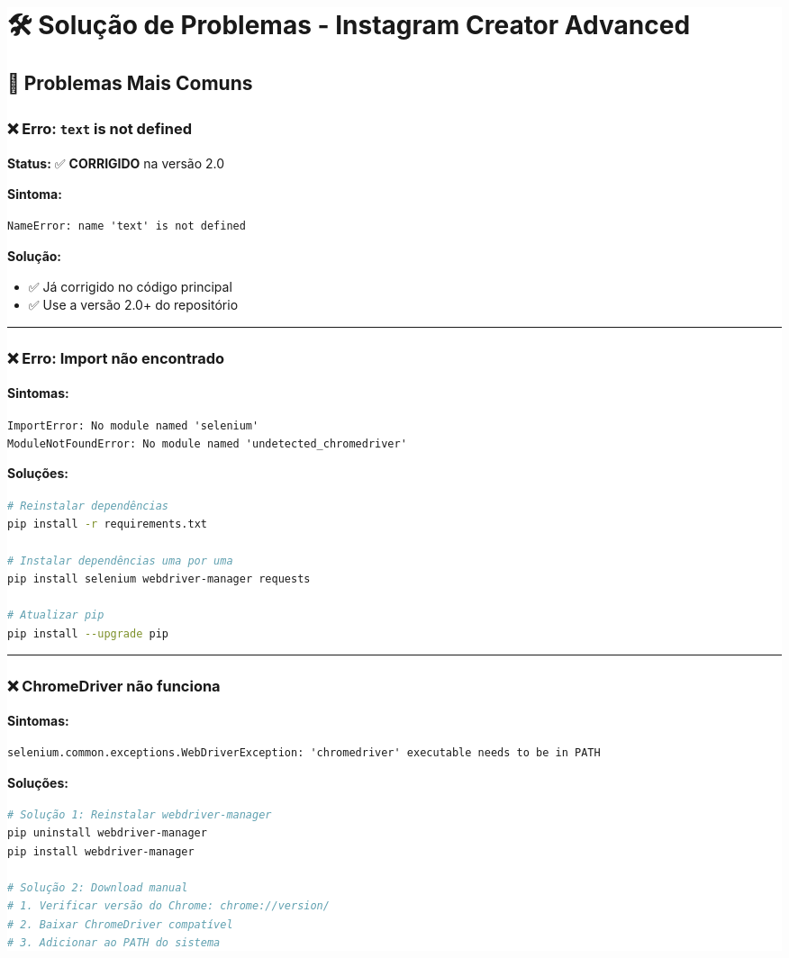 # 🛠️ Solução de Problemas - Instagram Creator Advanced

## 🚨 Problemas Mais Comuns

### ❌ Erro: `text` is not defined
**Status:** ✅ **CORRIGIDO** na versão 2.0

**Sintoma:**
```
NameError: name 'text' is not defined
```

**Solução:**
- ✅ Já corrigido no código principal
- ✅ Use a versão 2.0+ do repositório

---

### ❌ Erro: Import não encontrado
**Sintomas:**
```
ImportError: No module named 'selenium'
ModuleNotFoundError: No module named 'undetected_chromedriver'
```

**Soluções:**
```bash
# Reinstalar dependências
pip install -r requirements.txt

# Instalar dependências uma por uma
pip install selenium webdriver-manager requests

# Atualizar pip
pip install --upgrade pip
```

---

### ❌ ChromeDriver não funciona
**Sintomas:**
```
selenium.common.exceptions.WebDriverException: 'chromedriver' executable needs to be in PATH
```

**Soluções:**
```bash
# Solução 1: Reinstalar webdriver-manager
pip uninstall webdriver-manager
pip install webdriver-manager

# Solução 2: Download manual
# 1. Verificar versão do Chrome: chrome://version/
# 2. Baixar ChromeDriver compatível
# 3. Adicionar ao PATH do sistema
```

